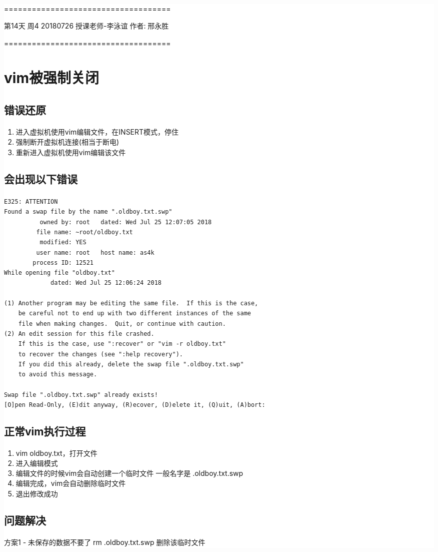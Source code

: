 ====================================

第14天 周4 20180726 授课老师-李泳谊
作者: 邢永胜

====================================

# vim被强制关闭

## 错误还原

1. 进入虚拟机使用vim编辑文件，在INSERT模式，停住
2. 强制断开虚拟机连接(相当于断电)
3. 重新进入虚拟机使用vim编辑该文件

## 会出现以下错误

    E325: ATTENTION
    Found a swap file by the name ".oldboy.txt.swp"
              owned by: root   dated: Wed Jul 25 12:07:05 2018
             file name: ~root/oldboy.txt
              modified: YES
             user name: root   host name: as4k
            process ID: 12521
    While opening file "oldboy.txt"
                 dated: Wed Jul 25 12:06:24 2018

    (1) Another program may be editing the same file.  If this is the case,
        be careful not to end up with two different instances of the same
        file when making changes.  Quit, or continue with caution.
    (2) An edit session for this file crashed.
        If this is the case, use ":recover" or "vim -r oldboy.txt"
        to recover the changes (see ":help recovery").
        If you did this already, delete the swap file ".oldboy.txt.swp"
        to avoid this message.

    Swap file ".oldboy.txt.swp" already exists!
    [O]pen Read-Only, (E)dit anyway, (R)ecover, (D)elete it, (Q)uit, (A)bort:

## 正常vim执行过程

1. vim oldboy.txt，打开文件
2. 进入编辑模式
3. 编辑文件的时候vim会自动创建一个临时文件
    一般名字是 .oldboy.txt.swp
4. 编辑完成，vim会自动删除临时文件
5. 退出修改成功

## 问题解决

方案1 - 未保存的数据不要了 
    rm .oldboy.txt.swp 删除该临时文件
    